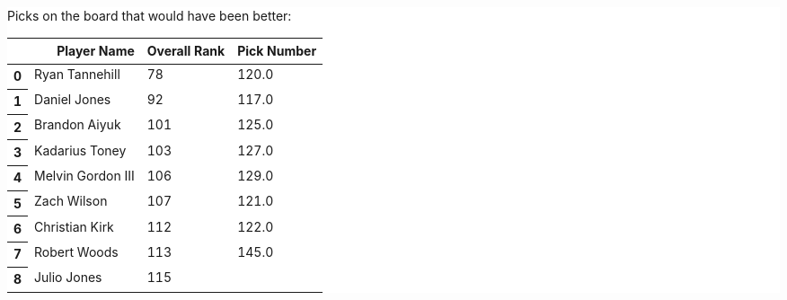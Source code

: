 Picks on the board that would have been better:

<table  class="dataframe">
  <thead>
    <tr style="text-align: right;">
      <th></th>
      <th>Player Name</th>
      <th>Overall Rank</th>
      <th>Pick Number</th>
    </tr>
  </thead>
  <tbody>
    <tr>
      <th>0</th>
      <td>Ryan Tannehill</td>
      <td>78</td>
      <td>120.0</td>
    </tr>
    <tr>
      <th>1</th>
      <td>Daniel Jones</td>
      <td>92</td>
      <td>117.0</td>
    </tr>
    <tr>
      <th>2</th>
      <td>Brandon Aiyuk</td>
      <td>101</td>
      <td>125.0</td>
    </tr>
    <tr>
      <th>3</th>
      <td>Kadarius Toney</td>
      <td>103</td>
      <td>127.0</td>
    </tr>
    <tr>
      <th>4</th>
      <td>Melvin Gordon III</td>
      <td>106</td>
      <td>129.0</td>
    </tr>
    <tr>
      <th>5</th>
      <td>Zach Wilson</td>
      <td>107</td>
      <td>121.0</td>
    </tr>
    <tr>
      <th>6</th>
      <td>Christian Kirk</td>
      <td>112</td>
      <td>122.0</td>
    </tr>
    <tr>
      <th>7</th>
      <td>Robert Woods</td>
      <td>113</td>
      <td>145.0</td>
    </tr>
    <tr>
      <th>8</th>
      <td>Julio Jones</td>
      <td>115</td>